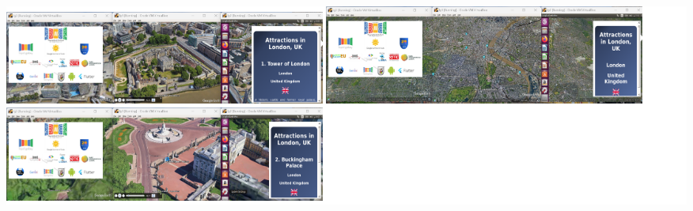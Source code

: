 <img src="https://github.com/LiquidGalaxyLAB/LG-Gemma-AI-Touristic-info-tool/blob/main/ai_touristic_info_tool/assets/screenshots/Screenshot%202024-08-24%20210041.png?raw=true" alt="Screenshot 2" width="400"/>
</td>
</tr>
<tr>
<td>
<img src="https://github.com/LiquidGalaxyLAB/LG-Gemma-AI-Touristic-info-tool/blob/main/ai_touristic_info_tool/assets/screenshots/Screenshot%202024-08-24%20205559.png?raw=true" alt="Screenshot 3" width="400"/>
</td>
<td>
<img src="https://github.com/LiquidGalaxyLAB/LG-Gemma-AI-Touristic-info-tool/blob/main/ai_touristic_info_tool/assets/screenshots/Screenshot%202024-08-24%20210224.png?raw=true" alt="Screenshot 4" width="400"/>
</td>
</tr>
<tr>
<td>